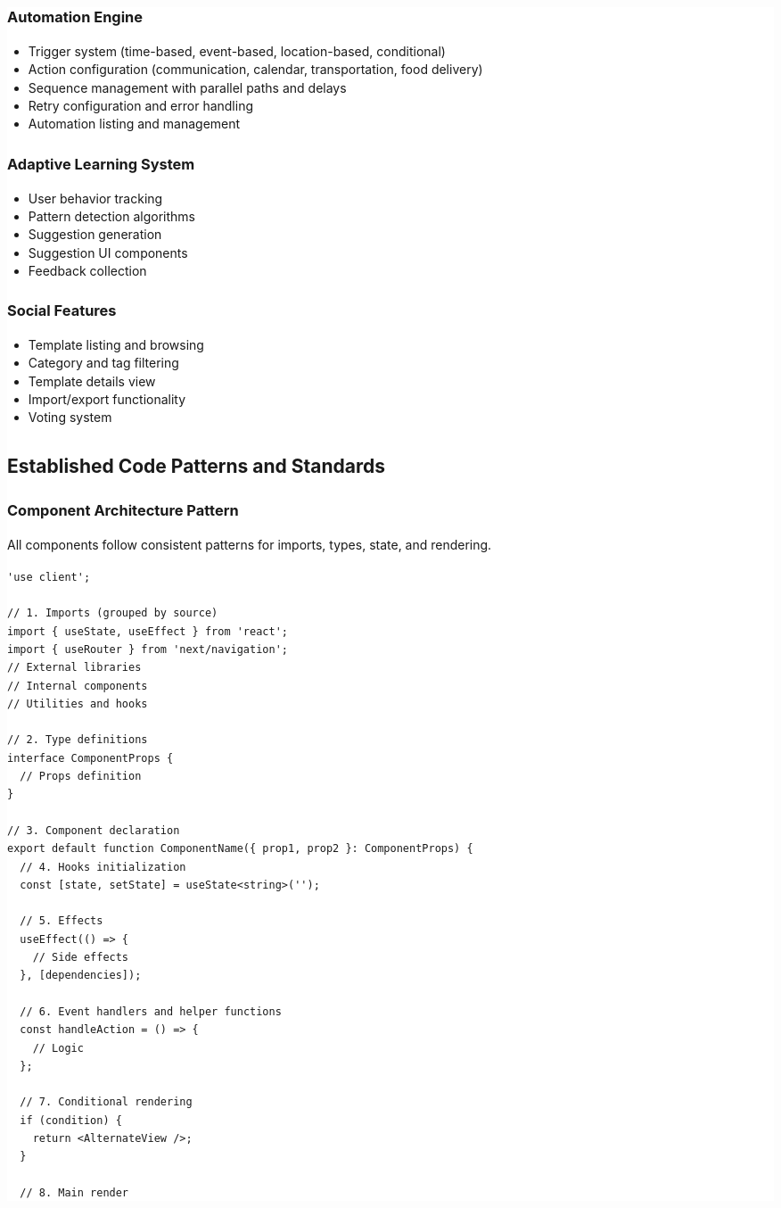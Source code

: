 ### Automation Engine
- Trigger system (time-based, event-based, location-based, conditional)
- Action configuration (communication, calendar, transportation, food delivery)
- Sequence management with parallel paths and delays
- Retry configuration and error handling
- Automation listing and management

### Adaptive Learning System
- User behavior tracking
- Pattern detection algorithms
- Suggestion generation
- Suggestion UI components
- Feedback collection

### Social Features
- Template listing and browsing
- Category and tag filtering
- Template details view
- Import/export functionality
- Voting system

## Established Code Patterns and Standards

### Component Architecture Pattern
All components follow consistent patterns for imports, types, state, and rendering.

```tsx
'use client';

// 1. Imports (grouped by source)
import { useState, useEffect } from 'react';
import { useRouter } from 'next/navigation';
// External libraries
// Internal components
// Utilities and hooks

// 2. Type definitions
interface ComponentProps {
  // Props definition
}

// 3. Component declaration
export default function ComponentName({ prop1, prop2 }: ComponentProps) {
  // 4. Hooks initialization
  const [state, setState] = useState<string>('');
  
  // 5. Effects
  useEffect(() => {
    // Side effects
  }, [dependencies]);
  
  // 6. Event handlers and helper functions
  const handleAction = () => {
    // Logic
  };
  
  // 7. Conditional rendering
  if (condition) {
    return <AlternateView />;
  }
  
  // 8. Main render
```